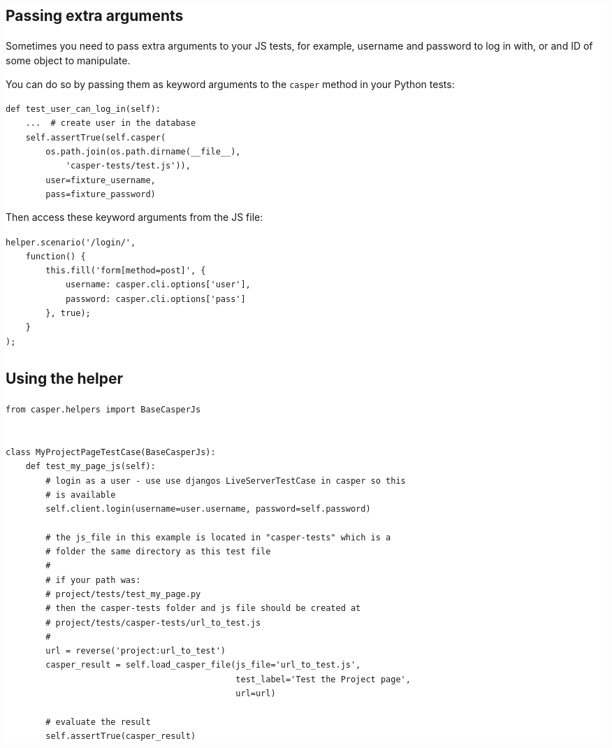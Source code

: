 ## Passing extra arguments

Sometimes you need to pass extra arguments to your JS tests, for example,
username and password to log in with, or and ID of some object to manipulate.

You can do so by passing them as keyword arguments to the `casper` method
in your Python tests:

    def test_user_can_log_in(self):
        ...  # create user in the database
        self.assertTrue(self.casper(
            os.path.join(os.path.dirname(__file__),
                'casper-tests/test.js')),
            user=fixture_username,
            pass=fixture_password)

Then access these keyword arguments from the JS file:

    helper.scenario('/login/',
        function() {
            this.fill('form[method=post]', {
                username: casper.cli.options['user'],
                password: casper.cli.options['pass']
            }, true);
        }
    );


## Using the helper

```
from casper.helpers import BaseCasperJs


class MyProjectPageTestCase(BaseCasperJs):
    def test_my_page_js(self):
        # login as a user - use use djangos LiveServerTestCase in casper so this
        # is available
        self.client.login(username=user.username, password=self.password)

        # the js_file in this example is located in "casper-tests" which is a
        # folder the same directory as this test file
        #
        # if your path was:
        # project/tests/test_my_page.py 
        # then the casper-tests folder and js file should be created at
        # project/tests/casper-tests/url_to_test.js
        #
        url = reverse('project:url_to_test')
        casper_result = self.load_casper_file(js_file='url_to_test.js',
                                              test_label='Test the Project page',
                                              url=url)

        # evaluate the result
        self.assertTrue(casper_result)

```
